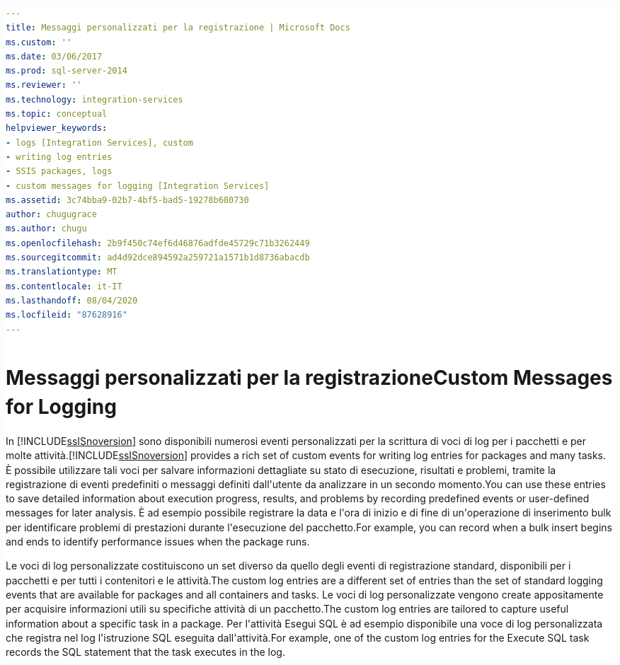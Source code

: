 ```yaml
---
title: Messaggi personalizzati per la registrazione | Microsoft Docs
ms.custom: ''
ms.date: 03/06/2017
ms.prod: sql-server-2014
ms.reviewer: ''
ms.technology: integration-services
ms.topic: conceptual
helpviewer_keywords:
- logs [Integration Services], custom
- writing log entries
- SSIS packages, logs
- custom messages for logging [Integration Services]
ms.assetid: 3c74bba9-02b7-4bf5-bad5-19278b680730
author: chugugrace
ms.author: chugu
ms.openlocfilehash: 2b9f450c74ef6d46876adfde45729c71b3262449
ms.sourcegitcommit: ad4d92dce894592a259721a1571b1d8736abacdb
ms.translationtype: MT
ms.contentlocale: it-IT
ms.lasthandoff: 08/04/2020
ms.locfileid: "87628916"
---
```

# <a name="custom-messages-for-logging"></a><span data-ttu-id="53bb0-102">Messaggi personalizzati per la registrazione</span><span class="sxs-lookup"><span data-stu-id="53bb0-102">Custom Messages for Logging</span></span>
  <span data-ttu-id="53bb0-103">In [!INCLUDE[ssISnoversion](../includes/ssisnoversion-md.md)] sono disponibili numerosi eventi personalizzati per la scrittura di voci di log per i pacchetti e per molte attività.</span><span class="sxs-lookup"><span data-stu-id="53bb0-103">[!INCLUDE[ssISnoversion](../includes/ssisnoversion-md.md)] provides a rich set of custom events for writing log entries for packages and many tasks.</span></span> <span data-ttu-id="53bb0-104">È possibile utilizzare tali voci per salvare informazioni dettagliate su stato di esecuzione, risultati e problemi, tramite la registrazione di eventi predefiniti o messaggi definiti dall'utente da analizzare in un secondo momento.</span><span class="sxs-lookup"><span data-stu-id="53bb0-104">You can use these entries to save detailed information about execution progress, results, and problems by recording predefined events or user-defined messages for later analysis.</span></span> <span data-ttu-id="53bb0-105">È ad esempio possibile registrare la data e l'ora di inizio e di fine di un'operazione di inserimento bulk per identificare problemi di prestazioni durante l'esecuzione del pacchetto.</span><span class="sxs-lookup"><span data-stu-id="53bb0-105">For example, you can record when a bulk insert begins and ends to identify performance issues when the package runs.</span></span>  
  
 <span data-ttu-id="53bb0-106">Le voci di log personalizzate costituiscono un set diverso da quello degli eventi di registrazione standard, disponibili per i pacchetti e per tutti i contenitori e le attività.</span><span class="sxs-lookup"><span data-stu-id="53bb0-106">The custom log entries are a different set of entries than the set of standard logging events that are available for packages and all containers and tasks.</span></span> <span data-ttu-id="53bb0-107">Le voci di log personalizzate vengono create appositamente per acquisire informazioni utili su specifiche attività di un pacchetto.</span><span class="sxs-lookup"><span data-stu-id="53bb0-107">The custom log entries are tailored to capture useful information about a specific task in a package.</span></span> <span data-ttu-id="53bb0-108">Per l'attività Esegui SQL è ad esempio disponibile una voce di log personalizzata che registra nel log l'istruzione SQL eseguita dall'attività.</span><span class="sxs-lookup"><span data-stu-id="53bb0-108">For example, one of the custom log entries for the Execute SQL task records the SQL statement that the task executes in the log.</span></span>  
  